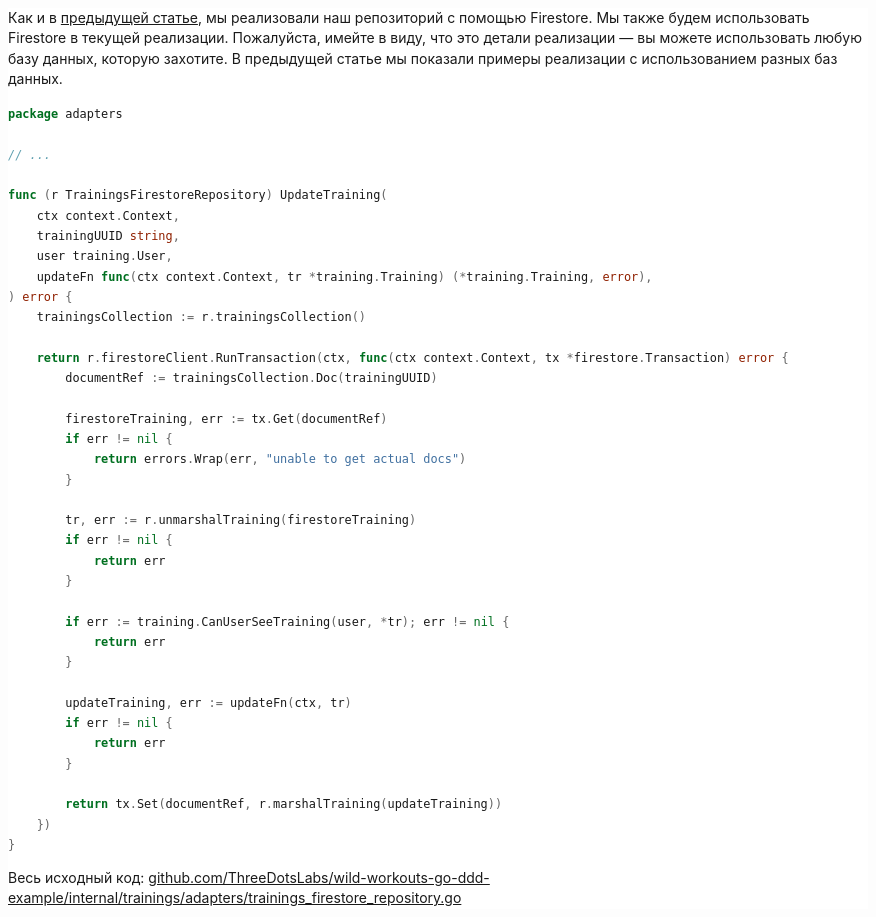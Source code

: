 Как и в [предыдущей статье](https://threedots.tech/post/repository-pattern-in-go/), мы реализовали наш репозиторий с помощью Firestore. 
Мы также будем использовать Firestore в текущей реализации. Пожалуйста, имейте 
в виду, что это детали реализации — вы можете использовать любую базу данных, 
которую захотите. В предыдущей статье мы показали примеры реализации с 
использованием разных баз данных.

```go
package adapters

// ...

func (r TrainingsFirestoreRepository) UpdateTraining(
    ctx context.Context,
    trainingUUID string,
    user training.User,
    updateFn func(ctx context.Context, tr *training.Training) (*training.Training, error),
) error {
    trainingsCollection := r.trainingsCollection()
    
    return r.firestoreClient.RunTransaction(ctx, func(ctx context.Context, tx *firestore.Transaction) error {
        documentRef := trainingsCollection.Doc(trainingUUID)
    
        firestoreTraining, err := tx.Get(documentRef)
        if err != nil {
            return errors.Wrap(err, "unable to get actual docs")
        }
    
        tr, err := r.unmarshalTraining(firestoreTraining)
        if err != nil {
            return err
        }
    
        if err := training.CanUserSeeTraining(user, *tr); err != nil {
            return err
        }
    
        updateTraining, err := updateFn(ctx, tr)
        if err != nil {
            return err
        }
    
        return tx.Set(documentRef, r.marshalTraining(updateTraining))
    })
}
```
Весь исходный код: [github.com/ThreeDotsLabs/wild-workouts-go-ddd-example/internal/trainings/adapters/trainings_firestore_repository.go](https://github.com/ThreeDotsLabs/wild-workouts-go-ddd-example/blob/8d9274811559399461aa9f6bf3829316b8ddfb63/internal/trainings/adapters/trainings_firestore_repository.go#L83)
